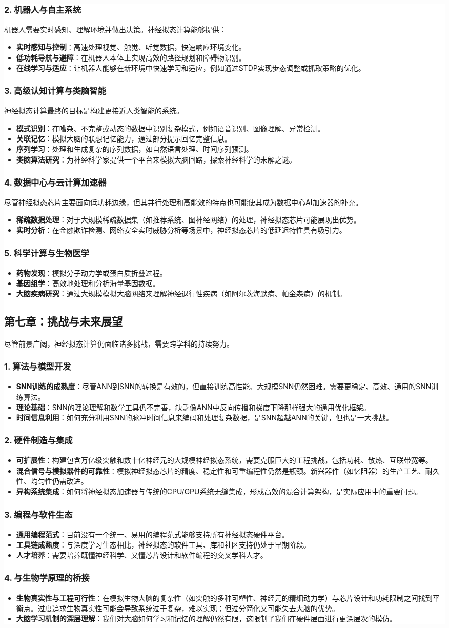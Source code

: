 ### 2. 机器人与自主系统

机器人需要实时感知、理解环境并做出决策。神经拟态计算能够提供：
*   **实时感知与控制**：高速处理视觉、触觉、听觉数据，快速响应环境变化。
*   **低功耗导航与避障**：在机器人本体上实现高效的路径规划和障碍物识别。
*   **在线学习与适应**：让机器人能够在新环境中快速学习和适应，例如通过STDP实现步态调整或抓取策略的优化。

### 3. 高级认知计算与类脑智能

神经拟态计算最终的目标是构建更接近人类智能的系统。
*   **模式识别**：在嘈杂、不完整或动态的数据中识别复杂模式，例如语音识别、图像理解、异常检测。
*   **关联记忆**：模拟大脑的联想记忆能力，通过部分提示回忆完整信息。
*   **序列学习**：处理和生成复杂的序列数据，如自然语言处理、时间序列预测。
*   **类脑算法研究**：为神经科学家提供一个平台来模拟大脑回路，探索神经科学的未解之谜。

### 4. 数据中心与云计算加速器

尽管神经拟态芯片主要面向低功耗边缘，但其并行处理和高能效的特点也可能使其成为数据中心AI加速器的补充。
*   **稀疏数据处理**：对于大规模稀疏数据集（如推荐系统、图神经网络）的处理，神经拟态芯片可能展现出优势。
*   **实时分析**：在金融欺诈检测、网络安全实时威胁分析等场景中，神经拟态芯片的低延迟特性具有吸引力。

### 5. 科学计算与生物医学

*   **药物发现**：模拟分子动力学或蛋白质折叠过程。
*   **基因组学**：高效地处理和分析海量基因数据。
*   **大脑疾病研究**：通过大规模模拟大脑网络来理解神经退行性疾病（如阿尔茨海默病、帕金森病）的机制。

## 第七章：挑战与未来展望

尽管前景广阔，神经拟态计算仍面临诸多挑战，需要跨学科的持续努力。

### 1. 算法与模型开发

*   **SNN训练的成熟度**：尽管ANN到SNN的转换是有效的，但直接训练高性能、大规模SNN仍然困难。需要更稳定、高效、通用的SNN训练算法。
*   **理论基础**：SNN的理论理解和数学工具仍不完善，缺乏像ANN中反向传播和梯度下降那样强大的通用优化框架。
*   **时间信息利用**：如何充分利用SNN的脉冲时间信息来编码和处理复杂数据，是SNN超越ANN的关键，但也是一大挑战。

### 2. 硬件制造与集成

*   **可扩展性**：构建包含万亿级突触和数十亿神经元的大规模神经拟态系统，需要克服巨大的工程挑战，包括功耗、散热、互联带宽等。
*   **混合信号与模拟器件的可靠性**：模拟神经拟态芯片的精度、稳定性和可重编程性仍然是瓶颈。新兴器件（如忆阻器）的生产工艺、耐久性、均匀性仍需改进。
*   **异构系统集成**：如何将神经拟态加速器与传统的CPU/GPU系统无缝集成，形成高效的混合计算架构，是实际应用中的重要问题。

### 3. 编程与软件生态

*   **通用编程范式**：目前没有一个统一、易用的编程范式能够支持所有神经拟态硬件平台。
*   **工具链成熟度**：与深度学习生态相比，神经拟态的软件工具、库和社区支持仍处于早期阶段。
*   **人才培养**：需要培养既懂神经科学、又懂芯片设计和软件编程的交叉学科人才。

### 4. 与生物学原理的桥接

*   **生物真实性与工程可行性**：在模拟生物大脑的复杂性（如突触的多种可塑性、神经元的精细动力学）与芯片设计和功耗限制之间找到平衡点。过度追求生物真实性可能会导致系统过于复杂，难以实现；但过分简化又可能失去大脑的优势。
*   **大脑学习机制的深层理解**：我们对大脑如何学习和记忆的理解仍然有限，这限制了我们在硬件层面进行更深层次的模仿。

